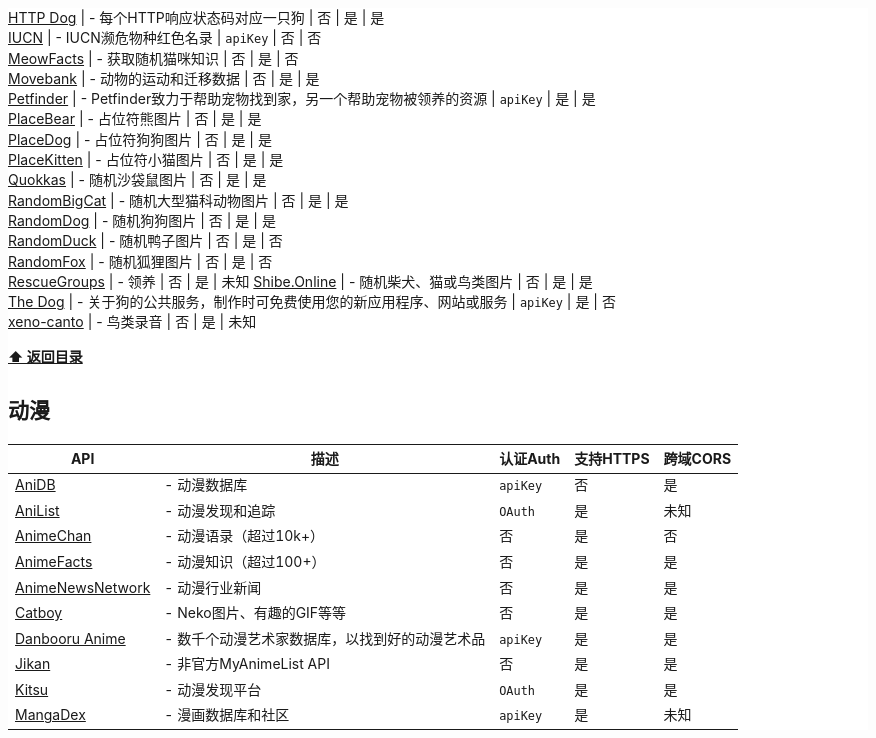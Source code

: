  [HTTP Dog](https://http.dog/)                                                              |  - 每个HTTP响应状态码对应一只狗                  | 否       | 是   | 是     
 [IUCN](http://apiv3.iucnredlist.org/api/v3/docs)                                           |  - IUCN濒危物种红色名录                      | `apiKey` | 否    | 否      
 [MeowFacts](https://github.com/wh-iterabb-it/meowfacts)                                    |  - 获取随机猫咪知识                          | 否       | 是   | 否      
 [Movebank](https://github.com/movebank/movebank-api-doc)                                   |  - 动物的运动和迁移数据                        | 否       | 是   | 是     
 [Petfinder](https://www.petfinder.com/developers/)                                         |  - Petfinder致力于帮助宠物找到家，另一个帮助宠物被领养的资源 | `apiKey` | 是   | 是     
 [PlaceBear](https://placebear.com/)                                                        |  - 占位符熊图片                            | 否       | 是   | 是     
 [PlaceDog](https://place.dog)                                                              |  - 占位符狗狗图片                           | 否       | 是   | 是     
 [PlaceKitten](https://placekitten.com/)                                                    |  - 占位符小猫图片                           | 否       | 是   | 是     
 [Quokkas](https://quokka.pics/)                                                            |  - 随机沙袋鼠图片                           | 否       | 是   | 是     
 [RandomBigCat](https://randombig.cat/roar.json)                                            |  - 随机大型猫科动物图片                        | 否       | 是   | 是     
 [RandomDog](https://random.dog/woof.json)                                                  |  - 随机狗狗图片                            | 否       | 是   | 是     
 [RandomDuck](https://random-d.uk/api)                                                      |  - 随机鸭子图片                            | 否       | 是   | 否      
 [RandomFox](https://randomfox.ca/floof/)                                                   |  - 随机狐狸图片                            | 否       | 是   | 否      
 [RescueGroups](https://userguide.rescuegroups.org/display/APIDG/API+Developers+Guide+Home) |  - 领养                                | 否       | 是   | 未知 
 [Shibe.Online](http://shibe.online/)                                                       |  - 随机柴犬、猫或鸟类图片                       | 否       | 是   | 是     
 [The Dog](https://thedogapi.com/)                                                          |  - 关于狗的公共服务，制作时可免费使用您的新应用程序、网站或服务    | `apiKey` | 是   | 否      
 [xeno-canto](https://xeno-canto.org/explore/api)                                           |  - 鸟类录音                              | 否       | 是   | 未知 

**[⬆ 返回目录](#目录)**

## 动漫

 API                                                                       | 描述                       | 认证Auth         | 支持HTTPS | 跨域CORS    
---------------------------------------------------------------------------|-----------------------------------|----------|-------|---------
 [AniDB](https://wiki.anidb.net/HTTP_API_Definition)                       | - 动漫数据库                           | `apiKey` | 否    | 是     
 [AniList](https://github.com/AniList/ApiV2-GraphQL-Docs)                  | - 动漫发现和追踪                         | `OAuth`  | 是   | 未知 
 [AnimeChan](https://github.com/RocktimSaikia/anime-chan)                  | - 动漫语录（超过10k+）                    | 否       | 是   | 否      
 [AnimeFacts](https://chandan-02.github.io/anime-facts-rest-api/)          | - 动漫知识（超过100+）                    | 否       | 是   | 是     
 [AnimeNewsNetwork](https://www.animenewsnetwork.com/encyclopedia/api.php) | - 动漫行业新闻                          | 否       | 是   | 是     
 [Catboy](https://catboys.com/api)                                         | - Neko图片、有趣的GIF等等                 | 否       | 是   | 是     
 [Danbooru Anime](https://danbooru.donmai.us/wiki_pages/help:api)          | - 数千个动漫艺术家数据库，以找到好的动漫艺术品          | `apiKey` | 是   | 是     
 [Jikan](https://jikan.moe)                                                | - 非官方MyAnimeList API              | 否       | 是   | 是     
 [Kitsu](https://kitsu.docs.apiary.io/)                                    | - 动漫发现平台                          | `OAuth`  | 是   | 是     
 [MangaDex](https://api.mangadex.org/docs/)                                | - 漫画数据库和社区                        | `apiKey` | 是   | 未知 
